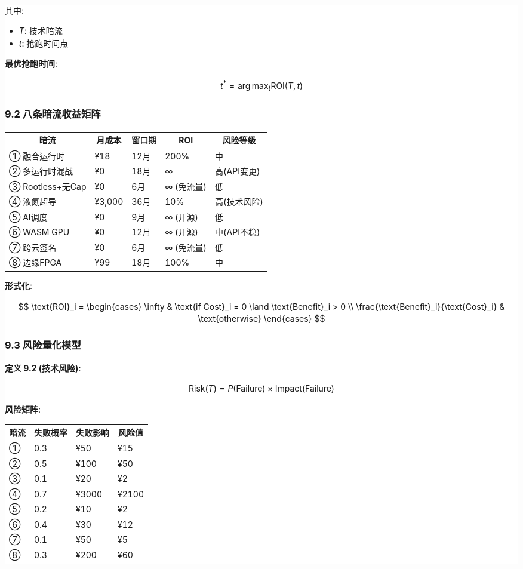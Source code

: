 其中:

- $T$: 技术暗流
- $t$: 抢跑时间点

**最优抢跑时间**:

$$
t^* = \arg\max_{t} \text{ROI}(T, t)
$$

### 9.2 八条暗流收益矩阵

| 暗流 | 月成本 | 窗口期 | ROI | 风险等级 |
|------|--------|--------|-----|---------|
| ① 融合运行时 | ¥18 | 12月 | 200% | 中 |
| ② 多运行时混战 | ¥0 | 18月 | ∞ | 高(API变更) |
| ③ Rootless+无Cap | ¥0 | 6月 | ∞ (免流量) | 低 |
| ④ 液氮超导 | ¥3,000 | 36月 | 10% | 高(技术风险) |
| ⑤ AI调度 | ¥0 | 9月 | ∞ (开源) | 低 |
| ⑥ WASM GPU | ¥0 | 12月 | ∞ (开源) | 中(API不稳) |
| ⑦ 跨云签名 | ¥0 | 6月 | ∞ (免流量) | 低 |
| ⑧ 边缘FPGA | ¥99 | 18月 | 100% | 中 |

**形式化**:

$$
\text{ROI}_i =
\begin{cases}
\infty & \text{if Cost}_i = 0 \land \text{Benefit}_i > 0 \\
\frac{\text{Benefit}_i}{\text{Cost}_i} & \text{otherwise}
\end{cases}
$$

### 9.3 风险量化模型

**定义 9.2 (技术风险)**:

$$
\text{Risk}(T) = P(\text{Failure}) \times \text{Impact}(\text{Failure})
$$

**风险矩阵**:

| 暗流 | 失败概率 | 失败影响 | 风险值 |
|------|---------|---------|--------|
| ① | 0.3 | ¥50 | ¥15 |
| ② | 0.5 | ¥100 | ¥50 |
| ③ | 0.1 | ¥20 | ¥2 |
| ④ | 0.7 | ¥3000 | ¥2100 |
| ⑤ | 0.2 | ¥10 | ¥2 |
| ⑥ | 0.4 | ¥30 | ¥12 |
| ⑦ | 0.1 | ¥50 | ¥5 |
| ⑧ | 0.3 | ¥200 | ¥60 |
